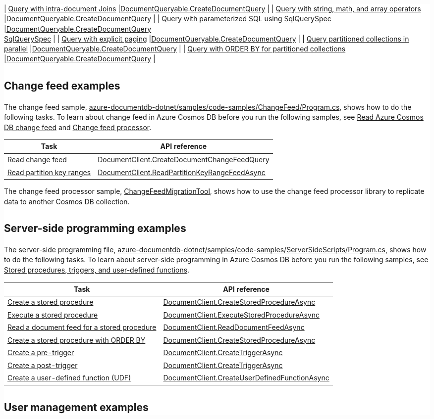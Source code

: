 | [Query with intra-document Joins](https://github.com/Azure/azure-documentdb-dotnet/blob/d17c0ca5be739a359d105cf4112443f65ca2cb72/samples/code-samples/Queries/Program.cs#L421-L435) |[DocumentQueryable.CreateDocumentQuery](/previous-versions/azure/dn850285(v=azure.100)) |
| [Query with string, math, and array operators](https://github.com/Azure/azure-documentdb-dotnet/blob/d17c0ca5be739a359d105cf4112443f65ca2cb72/samples/code-samples/Queries/Program.cs#L527-L552) |[DocumentQueryable.CreateDocumentQuery](/previous-versions/azure/dn850285(v=azure.100)) |
| [Query with parameterized SQL using SqlQuerySpec](https://github.com/Azure/azure-documentdb-dotnet/blob/d17c0ca5be739a359d105cf4112443f65ca2cb72/samples/code-samples/Queries/Program.cs#L140-L174) |[DocumentQueryable.CreateDocumentQuery](/previous-versions/azure/dn850285(v=azure.100))<br>[SqlQuerySpec](/dotnet/api/microsoft.azure.documents.sqlqueryspec) |
| [Query with explicit paging](https://github.com/Azure/azure-documentdb-dotnet/blob/d17c0ca5be739a359d105cf4112443f65ca2cb72/samples/code-samples/Queries/Program.cs#L554-L576) |[DocumentQueryable.CreateDocumentQuery](/previous-versions/azure/dn850285(v=azure.100)) |
| [Query partitioned collections in parallel](https://github.com/Azure/azure-documentdb-dotnet/blob/master/samples/code-samples/Queries/Program.cs#L664-L734) |[DocumentQueryable.CreateDocumentQuery](/previous-versions/azure/dn850285(v=azure.100)) |
| [Query with ORDER BY for partitioned collections](https://github.com/Azure/azure-documentdb-dotnet/blob/master/samples/code-samples/Queries/Program.cs#L737-L810) |[DocumentQueryable.CreateDocumentQuery](/previous-versions/azure/dn850285(v=azure.100)) |

## Change feed examples 
The change feed sample, [azure-documentdb-dotnet/samples/code-samples/ChangeFeed/Program.cs](https://github.com/Azure/azure-documentdb-dotnet/blob/master/samples/code-samples/ServerSideScripts/Program.cs), shows how to do the following tasks. To learn about change feed in Azure Cosmos DB before you run the following samples, see [Read Azure Cosmos DB change feed](read-change-feed.md) and [Change feed processor](change-feed-processor.md). 

| Task | API reference |
| --- | --- |
| [Read change feed](https://github.com/Azure/azure-documentdb-dotnet/blob/master/samples/code-samples/ChangeFeed/Program.cs#L132) |[DocumentClient.CreateDocumentChangeFeedQuery](/dotnet/api/microsoft.azure.documents.client.documentclient.createdocumentchangefeedquery) | 
| [Read partition key ranges](https://github.com/Azure/azure-documentdb-dotnet/blob/master/samples/code-samples/ChangeFeed/Program.cs#L118) |[DocumentClient.ReadPartitionKeyRangeFeedAsync](/dotnet/api/microsoft.azure.documents.client.documentclient.readpartitionkeyrangefeedasync) | 

The change feed processor sample, [ChangeFeedMigrationTool](https://github.com/Azure/azure-documentdb-dotnet/tree/master/samples/ChangeFeedMigrationTool), shows how to use the change feed processor library to replicate data to another Cosmos DB collection.   

## Server-side programming examples
The server-side programming file, [azure-documentdb-dotnet/samples/code-samples/ServerSideScripts/Program.cs](https://github.com/Azure/azure-documentdb-dotnet/blob/master/samples/code-samples/ServerSideScripts/Program.cs), shows how to do the following tasks. To learn about server-side programming in Azure Cosmos DB before you run the following samples, see [Stored procedures, triggers, and user-defined functions](stored-procedures-triggers-udfs.md). 

| Task | API reference |
| --- | --- |
| [Create a stored procedure](https://github.com/Azure/azure-documentdb-net/blob/d17c0ca5be739a359d105cf4112443f65ca2cb72/samples/code-samples/ServerSideScripts/Program.cs#L112) |[DocumentClient.CreateStoredProcedureAsync](/dotnet/api/microsoft.azure.documents.client.documentclient.createstoredprocedureasync) |
| [Execute a stored procedure](https://github.com/Azure/azure-documentdb-net/blob/d17c0ca5be739a359d105cf4112443f65ca2cb72/samples/code-samples/ServerSideScripts/Program.cs#L127) |[DocumentClient.ExecuteStoredProcedureAsync](/dotnet/api/microsoft.azure.documents.client.documentclient.executestoredprocedureasync) |
| [Read a document feed for a stored procedure](https://github.com/Azure/azure-documentdb-net/blob/d17c0ca5be739a359d105cf4112443f65ca2cb72/samples/code-samples/ServerSideScripts/Program.cs#L194) |[DocumentClient.ReadDocumentFeedAsync](/dotnet/api/microsoft.azure.documents.client.documentclient.readdocumentfeedasync) |
| [Create a stored procedure with ORDER BY](https://github.com/Azure/azure-documentdb-net/blob/d17c0ca5be739a359d105cf4112443f65ca2cb72/samples/code-samples/ServerSideScripts/Program.cs#L219) |[DocumentClient.CreateStoredProcedureAsync](/dotnet/api/microsoft.azure.documents.client.documentclient.createstoredprocedureasync) |
| [Create a pre-trigger](https://github.com/Azure/azure-documentdb-net/blob/d17c0ca5be739a359d105cf4112443f65ca2cb72/samples/code-samples/ServerSideScripts/Program.cs#L264) |[DocumentClient.CreateTriggerAsync](/dotnet/api/microsoft.azure.documents.client.documentclient.createtriggerasync) |
| [Create a post-trigger](https://github.com/Azure/azure-documentdb-net/blob/d17c0ca5be739a359d105cf4112443f65ca2cb72/samples/code-samples/ServerSideScripts/Program.cs#L329) |[DocumentClient.CreateTriggerAsync](/dotnet/api/microsoft.azure.documents.client.documentclient.createtriggerasync) |
| [Create a user-defined function (UDF)](https://github.com/Azure/azure-documentdb-net/blob/d17c0ca5be739a359d105cf4112443f65ca2cb72/samples/code-samples/ServerSideScripts/Program.cs#L389) |[DocumentClient.CreateUserDefinedFunctionAsync](/dotnet/api/microsoft.azure.documents.client.documentclient.createuserdefinedfunctionasync) |

## User management examples